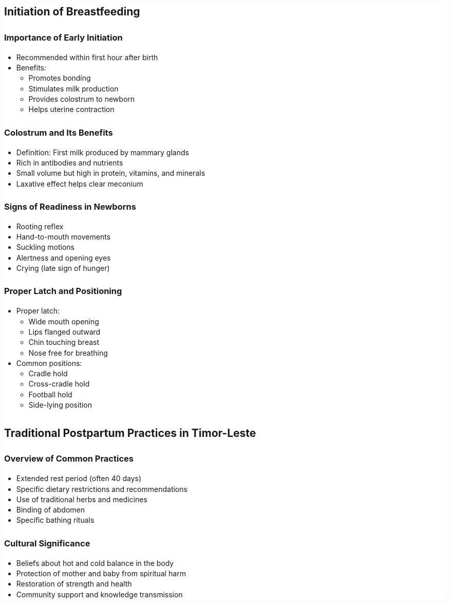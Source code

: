 ## Initiation of Breastfeeding

### Importance of Early Initiation
- Recommended within first hour after birth
- Benefits:
  - Promotes bonding
  - Stimulates milk production
  - Provides colostrum to newborn
  - Helps uterine contraction

### Colostrum and Its Benefits
- Definition: First milk produced by mammary glands
- Rich in antibodies and nutrients
- Small volume but high in protein, vitamins, and minerals
- Laxative effect helps clear meconium

### Signs of Readiness in Newborns
- Rooting reflex
- Hand-to-mouth movements
- Suckling motions
- Alertness and opening eyes
- Crying (late sign of hunger)

### Proper Latch and Positioning
- Proper latch:
  - Wide mouth opening
  - Lips flanged outward
  - Chin touching breast
  - Nose free for breathing
- Common positions:
  - Cradle hold
  - Cross-cradle hold
  - Football hold
  - Side-lying position

## Traditional Postpartum Practices in Timor-Leste

### Overview of Common Practices
- Extended rest period (often 40 days)
- Specific dietary restrictions and recommendations
- Use of traditional herbs and medicines
- Binding of abdomen
- Specific bathing rituals

### Cultural Significance
- Beliefs about hot and cold balance in the body
- Protection of mother and baby from spiritual harm
- Restoration of strength and health
- Community support and knowledge transmission

